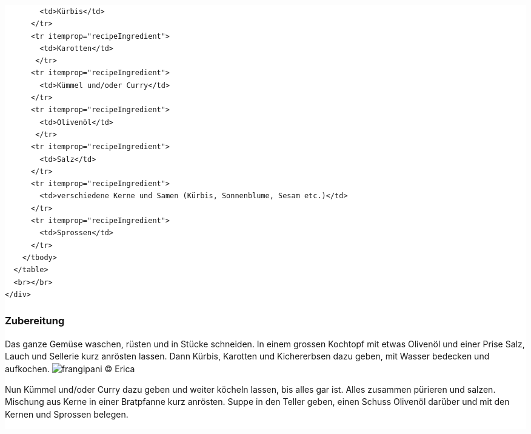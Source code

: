             <td>Kürbis</td>
          </tr>
          <tr itemprop="recipeIngredient">
            <td>Karotten</td>
           </tr>
          <tr itemprop="recipeIngredient">
            <td>Kümmel und/oder Curry</td>
          </tr>
          <tr itemprop="recipeIngredient">
            <td>Olivenöl</td>
           </tr>
          <tr itemprop="recipeIngredient">
            <td>Salz</td>
          </tr>
          <tr itemprop="recipeIngredient">
            <td>verschiedene Kerne und Samen (Kürbis, Sonnenblume, Sesam etc.)</td>
          </tr>
          <tr itemprop="recipeIngredient">
            <td>Sprossen</td>
          </tr>
        </tbody>
      </table>
      <br></br>
    </div>
  </div>
</div>


<h3>
	<font color="grey">
		<i class="fa-solid fa-gears"></i>
	</font> Zubereitung
</h3>

Das ganze Gemüse waschen, rüsten und in Stücke schneiden. In einem grossen Kochtopf mit etwas Olivenöl und einer Prise Salz, Lauch und Sellerie kurz anrösten lassen. Dann Kürbis, Karotten und Kichererbsen dazu geben, mit Wasser bedecken und aufkochen.
![](../2020-01-30-vellutata-di-ceci-zucca-e-carote-profumata-al-curry/pentola.jpeg "frangipani © Erica")

Nun Kümmel und/oder Curry dazu geben und weiter köcheln lassen, bis alles gar ist. Alles zusammen pürieren und salzen.
<br />
Mischung aus Kerne in einer Bratpfanne kurz anrösten. Suppe in den Teller geben, einen Schuss Olivenöl darüber und mit den Kernen und Sprossen belegen.
<p>
  <div style="width: 100%; margin-bottom: 0">
    <img style="float: left; width: 49%; margin-right: 1%" src="../2020-01-30-vellutata-di-ceci-zucca-e-carote-profumata-al-curry/risultato1.jpeg" alt="" title="frangipani © Erica" />
    <img style="float: left; width: 49%; margin-left: 1%" src="../2020-01-30-vellutata-di-ceci-zucca-e-carote-profumata-al-curry/risultato2.jpeg" alt="" title="frangipani © Erica" />
    <div style="clear: both"></div>
  </div>
</p>
